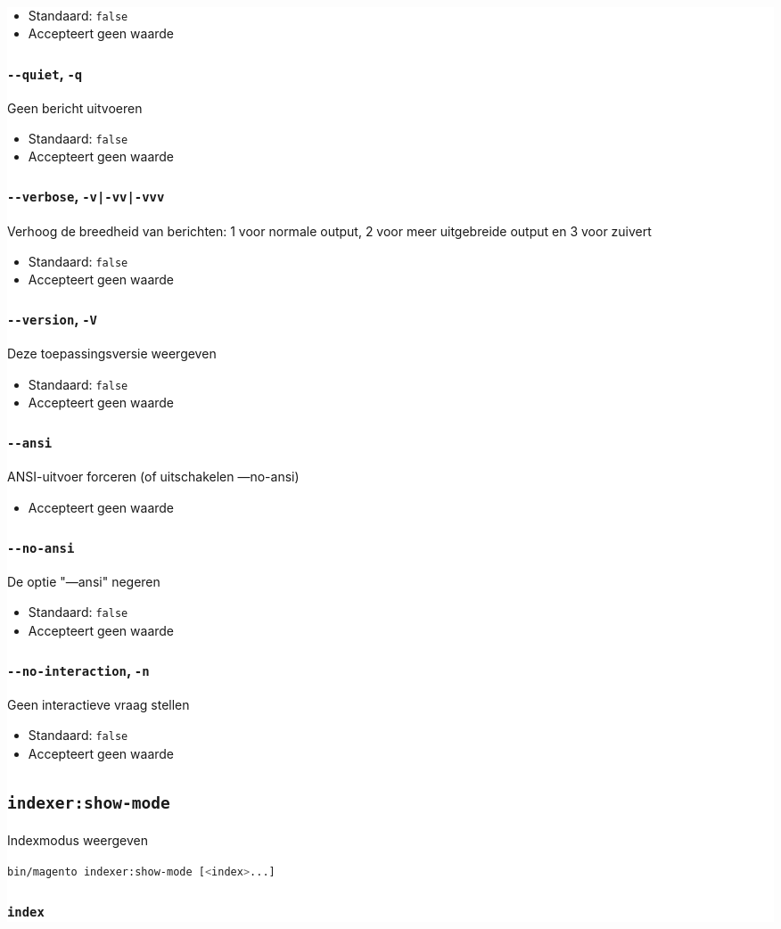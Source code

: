 - Standaard: `false`
- Accepteert geen waarde

### `--quiet`, `-q`

Geen bericht uitvoeren

- Standaard: `false`
- Accepteert geen waarde

### `--verbose`, `-v|-vv|-vvv`

Verhoog de breedheid van berichten: 1 voor normale output, 2 voor meer uitgebreide output en 3 voor zuivert

- Standaard: `false`
- Accepteert geen waarde

### `--version`, `-V`

Deze toepassingsversie weergeven

- Standaard: `false`
- Accepteert geen waarde

### `--ansi`

ANSI-uitvoer forceren (of uitschakelen —no-ansi)

- Accepteert geen waarde

### `--no-ansi`

De optie &quot;—ansi&quot; negeren

- Standaard: `false`
- Accepteert geen waarde

### `--no-interaction`, `-n`

Geen interactieve vraag stellen

- Standaard: `false`
- Accepteert geen waarde


## `indexer:show-mode`

Indexmodus weergeven

```bash
bin/magento indexer:show-mode [<index>...]
```


### `index`
